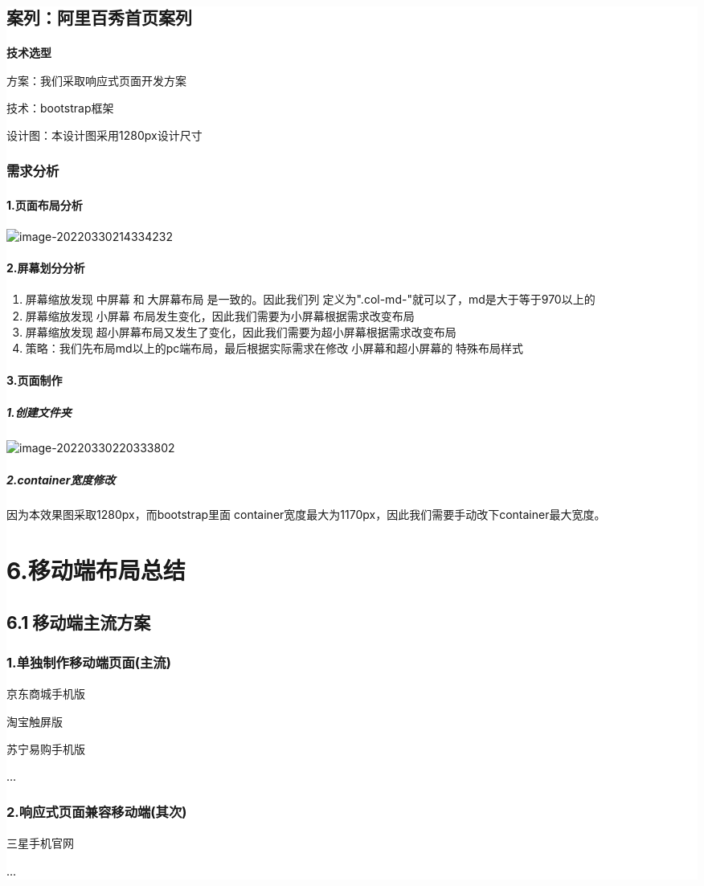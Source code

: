 ## 案列：阿里百秀首页案列

**技术选型**

方案：我们采取响应式页面开发方案

技术：bootstrap框架

设计图：本设计图采用1280px设计尺寸

### 需求分析

#### 1.页面布局分析

![image-20220330214334232](C:\Users\刘星敏\AppData\Roaming\Typora\typora-user-images\image-20220330214334232.png)

#### 2.屏幕划分分析

1. 屏幕缩放发现 中屏幕 和 大屏幕布局 是一致的。因此我们列 定义为".col-md-"就可以了，md是大于等于970以上的
2. 屏幕缩放发现 小屏幕 布局发生变化，因此我们需要为小屏幕根据需求改变布局
3. 屏幕缩放发现 超小屏幕布局又发生了变化，因此我们需要为超小屏幕根据需求改变布局
4. 策略：我们先布局md以上的pc端布局，最后根据实际需求在修改 小屏幕和超小屏幕的 特殊布局样式

#### 3.页面制作

##### 1.创建文件夹

![image-20220330220333802](C:\Users\刘星敏\AppData\Roaming\Typora\typora-user-images\image-20220330220333802.png)

##### 2.container宽度修改

因为本效果图采取1280px，而bootstrap里面 container宽度最大为1170px，因此我们需要手动改下container最大宽度。

# 6.移动端布局总结

## 6.1 移动端主流方案

### 1.单独制作移动端页面(主流)

京东商城手机版

淘宝触屏版

苏宁易购手机版

...

### 2.响应式页面兼容移动端(其次)

三星手机官网

...
